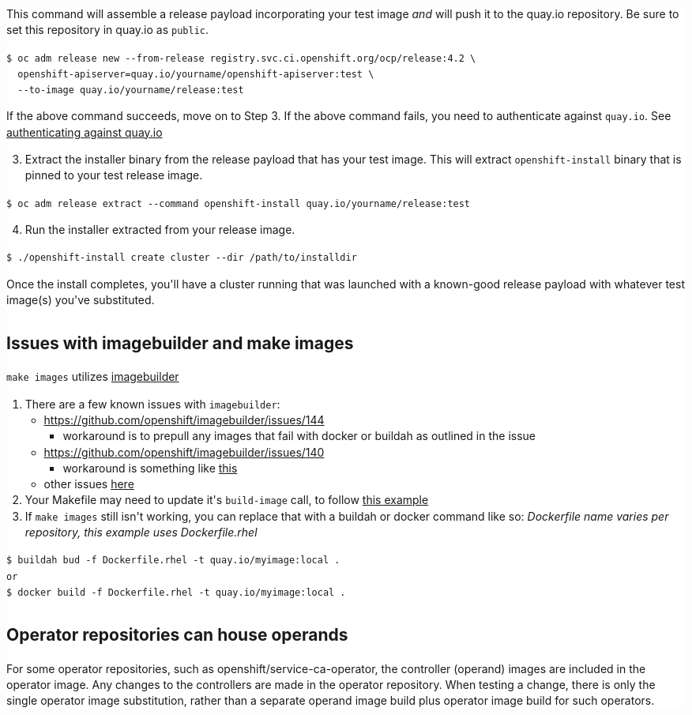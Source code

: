 This command will assemble a release payload incorporating your test image _and_ will push it to the quay.io repository.
Be sure to set this repository in quay.io as `public`.
```console
$ oc adm release new --from-release registry.svc.ci.openshift.org/ocp/release:4.2 \
  openshift-apiserver=quay.io/yourname/openshift-apiserver:test \
  --to-image quay.io/yourname/release:test
```

If the above command succeeds, move on to Step 3.
If the above command fails, you need to authenticate against `quay.io`. See [authenticating against quay.io](#authenticating-against-quay-registry)

3. Extract the installer binary from the release payload that has your test image.  This will extract
`openshift-install` binary that is pinned to your test release image.
```console
$ oc adm release extract --command openshift-install quay.io/yourname/release:test
```
4. Run the installer extracted from your release image.
```console
$ ./openshift-install create cluster --dir /path/to/installdir
```
Once the install completes, you'll have a cluster running that was launched with a known-good release payload with whatever test image(s) you've
substituted.

## Issues with imagebuilder and make images
`make images` utilizes [imagebuilder](https://github.com/openshift/imagebuilder)
1. There are a few known issues with `imagebuilder`:
    - https://github.com/openshift/imagebuilder/issues/144
        - workaround is to prepull any images that fail with docker or buildah as outlined in the issue
    - https://github.com/openshift/imagebuilder/issues/140
        - workaround is something like [this](https://github.com/openshift/cluster-config-operator/pull/98)
    - other issues [here](https://github.com/openshift/imagebuilder/issues)
2. Your Makefile may need to update it's `build-image` call, to follow [this example](https://github.com/openshift/library-go/blob/master/alpha-build-machinery/make/default.example.mk)
3. If `make images` still isn't working, you can replace that with a buildah or docker command like so:
*Dockerfile name varies per repository, this example uses Dockerfile.rhel*

```console
$ buildah bud -f Dockerfile.rhel -t quay.io/myimage:local .
or
$ docker build -f Dockerfile.rhel -t quay.io/myimage:local .
```
## Operator repositories can house operands
For some operator repositories, such as openshift/service-ca-operator, the controller (operand) images are included
in the operator image.  Any changes to the controllers  are made in the operator repository.  When testing
a change, there is only the single operator image substitution, rather than a separate operand image build
plus operator image build for such operators.
